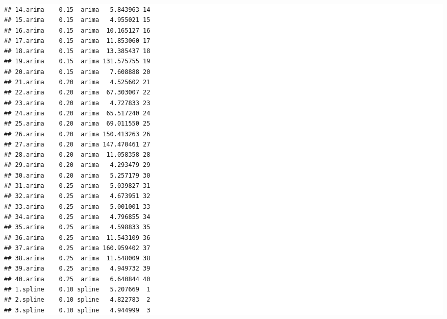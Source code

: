     ## 14.arima    0.15  arima   5.843963 14
    ## 15.arima    0.15  arima   4.955021 15
    ## 16.arima    0.15  arima  10.165127 16
    ## 17.arima    0.15  arima  11.853060 17
    ## 18.arima    0.15  arima  13.385437 18
    ## 19.arima    0.15  arima 131.575755 19
    ## 20.arima    0.15  arima   7.608888 20
    ## 21.arima    0.20  arima   4.525602 21
    ## 22.arima    0.20  arima  67.303007 22
    ## 23.arima    0.20  arima   4.727833 23
    ## 24.arima    0.20  arima  65.517240 24
    ## 25.arima    0.20  arima  69.011550 25
    ## 26.arima    0.20  arima 150.413263 26
    ## 27.arima    0.20  arima 147.470461 27
    ## 28.arima    0.20  arima  11.058358 28
    ## 29.arima    0.20  arima   4.293479 29
    ## 30.arima    0.20  arima   5.257179 30
    ## 31.arima    0.25  arima   5.039827 31
    ## 32.arima    0.25  arima   4.673951 32
    ## 33.arima    0.25  arima   5.001001 33
    ## 34.arima    0.25  arima   4.796855 34
    ## 35.arima    0.25  arima   4.598833 35
    ## 36.arima    0.25  arima  11.543109 36
    ## 37.arima    0.25  arima 160.959402 37
    ## 38.arima    0.25  arima  11.548009 38
    ## 39.arima    0.25  arima   4.949732 39
    ## 40.arima    0.25  arima   6.640844 40
    ## 1.spline    0.10 spline   5.207669  1
    ## 2.spline    0.10 spline   4.822783  2
    ## 3.spline    0.10 spline   4.944999  3